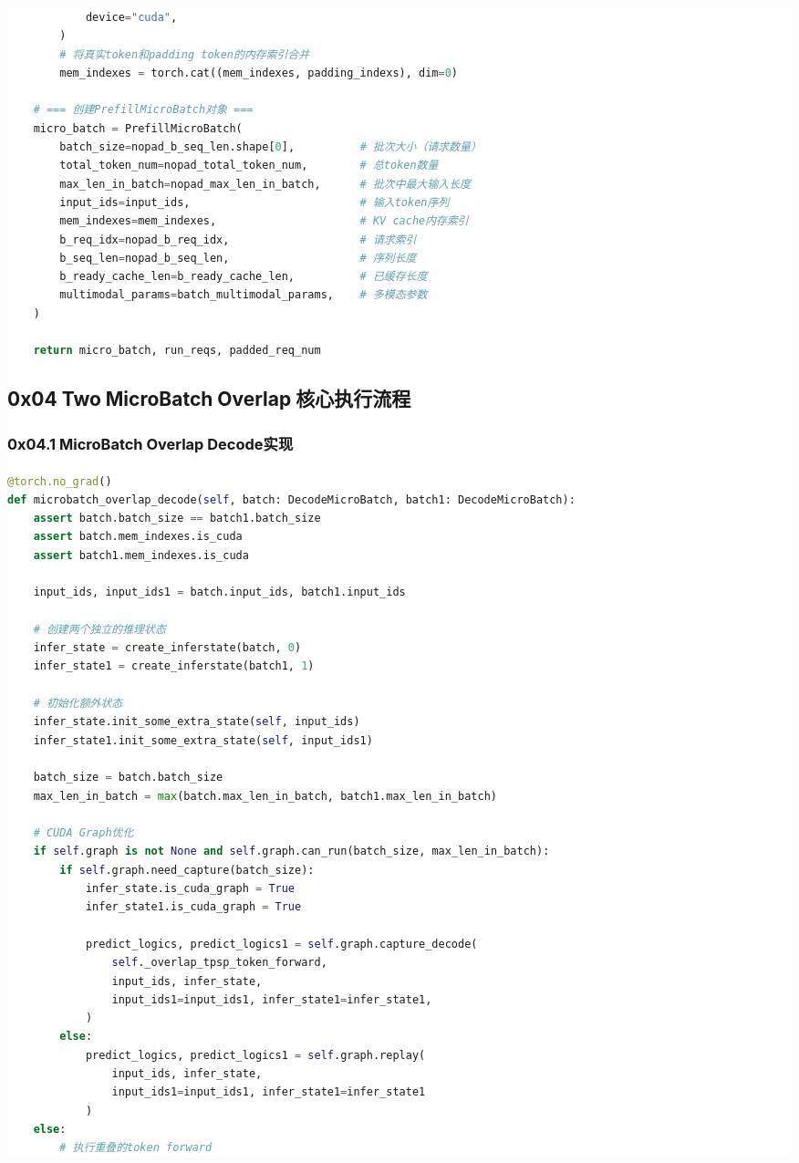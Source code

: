 ```python
            device="cuda",
        )
        # 将真实token和padding token的内存索引合并
        mem_indexes = torch.cat((mem_indexes, padding_indexs), dim=0)

    # === 创建PrefillMicroBatch对象 ===
    micro_batch = PrefillMicroBatch(
        batch_size=nopad_b_seq_len.shape[0],          # 批次大小（请求数量）
        total_token_num=nopad_total_token_num,        # 总token数量
        max_len_in_batch=nopad_max_len_in_batch,      # 批次中最大输入长度
        input_ids=input_ids,                          # 输入token序列
        mem_indexes=mem_indexes,                      # KV cache内存索引
        b_req_idx=nopad_b_req_idx,                    # 请求索引
        b_seq_len=nopad_b_seq_len,                    # 序列长度
        b_ready_cache_len=b_ready_cache_len,          # 已缓存长度
        multimodal_params=batch_multimodal_params,    # 多模态参数
    )

    return micro_batch, run_reqs, padded_req_num
```

## 0x04 Two MicroBatch Overlap 核心执行流程

### 0x04.1 MicroBatch Overlap Decode实现

```python
@torch.no_grad()
def microbatch_overlap_decode(self, batch: DecodeMicroBatch, batch1: DecodeMicroBatch):
    assert batch.batch_size == batch1.batch_size
    assert batch.mem_indexes.is_cuda
    assert batch1.mem_indexes.is_cuda
    
    input_ids, input_ids1 = batch.input_ids, batch1.input_ids

    # 创建两个独立的推理状态
    infer_state = create_inferstate(batch, 0)
    infer_state1 = create_inferstate(batch1, 1)

    # 初始化额外状态
    infer_state.init_some_extra_state(self, input_ids)
    infer_state1.init_some_extra_state(self, input_ids1)

    batch_size = batch.batch_size
    max_len_in_batch = max(batch.max_len_in_batch, batch1.max_len_in_batch)

    # CUDA Graph优化
    if self.graph is not None and self.graph.can_run(batch_size, max_len_in_batch):
        if self.graph.need_capture(batch_size):
            infer_state.is_cuda_graph = True
            infer_state1.is_cuda_graph = True

            predict_logics, predict_logics1 = self.graph.capture_decode(
                self._overlap_tpsp_token_forward,
                input_ids, infer_state,
                input_ids1=input_ids1, infer_state1=infer_state1,
            )
        else:
            predict_logics, predict_logics1 = self.graph.replay(
                input_ids, infer_state, 
                input_ids1=input_ids1, infer_state1=infer_state1
            )
    else:
        # 执行重叠的token forward
```